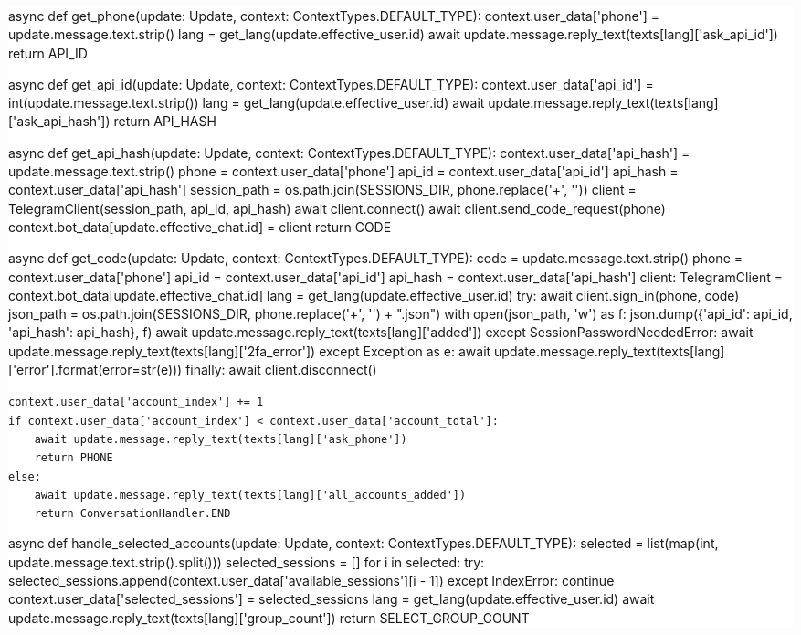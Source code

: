 async def get_phone(update: Update, context: ContextTypes.DEFAULT_TYPE):
    context.user_data['phone'] = update.message.text.strip()
    lang = get_lang(update.effective_user.id)
    await update.message.reply_text(texts[lang]['ask_api_id'])
    return API_ID

async def get_api_id(update: Update, context: ContextTypes.DEFAULT_TYPE):
    context.user_data['api_id'] = int(update.message.text.strip())
    lang = get_lang(update.effective_user.id)
    await update.message.reply_text(texts[lang]['ask_api_hash'])
    return API_HASH

async def get_api_hash(update: Update, context: ContextTypes.DEFAULT_TYPE):
    context.user_data['api_hash'] = update.message.text.strip()
    phone = context.user_data['phone']
    api_id = context.user_data['api_id']
    api_hash = context.user_data['api_hash']
    session_path = os.path.join(SESSIONS_DIR, phone.replace('+', ''))
    client = TelegramClient(session_path, api_id, api_hash)
    await client.connect()
    await client.send_code_request(phone)
    context.bot_data[update.effective_chat.id] = client
    return CODE

async def get_code(update: Update, context: ContextTypes.DEFAULT_TYPE):
    code = update.message.text.strip()
    phone = context.user_data['phone']
    api_id = context.user_data['api_id']
    api_hash = context.user_data['api_hash']
    client: TelegramClient = context.bot_data[update.effective_chat.id]
    lang = get_lang(update.effective_user.id)
    try:
        await client.sign_in(phone, code)
        json_path = os.path.join(SESSIONS_DIR, phone.replace('+', '') + ".json")
        with open(json_path, 'w') as f:
            json.dump({'api_id': api_id, 'api_hash': api_hash}, f)
        await update.message.reply_text(texts[lang]['added'])
    except SessionPasswordNeededError:
        await update.message.reply_text(texts[lang]['2fa_error'])
    except Exception as e:
        await update.message.reply_text(texts[lang]['error'].format(error=str(e)))
    finally:
        await client.disconnect()

    context.user_data['account_index'] += 1
    if context.user_data['account_index'] < context.user_data['account_total']:
        await update.message.reply_text(texts[lang]['ask_phone'])
        return PHONE
    else:
        await update.message.reply_text(texts[lang]['all_accounts_added'])
        return ConversationHandler.END

async def handle_selected_accounts(update: Update, context: ContextTypes.DEFAULT_TYPE):
    selected = list(map(int, update.message.text.strip().split()))
    selected_sessions = []
    for i in selected:
        try:
            selected_sessions.append(context.user_data['available_sessions'][i - 1])
        except IndexError:
            continue
    context.user_data['selected_sessions'] = selected_sessions
    lang = get_lang(update.effective_user.id)
    await update.message.reply_text(texts[lang]['group_count'])
    return SELECT_GROUP_COUNT
